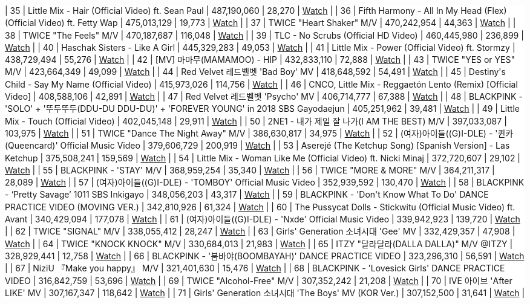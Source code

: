 | 35 | Little Mix - Hair (Official Video) ft. Sean Paul | 487,190,060 | 28,270 | [Watch](https://youtube.com/watch?v=kgUpRwMeRr4) |
| 36 | Fifth Harmony - All In My Head (Flex) (Official Video) ft. Fetty Wap | 475,013,129 | 19,773 | [Watch](https://youtube.com/watch?v=jsbeemdD2rQ) |
| 37 | TWICE "Heart Shaker" M/V | 470,242,954 | 44,363 | [Watch](https://youtube.com/watch?v=rRzxEiBLQCA) |
| 38 | TWICE "The Feels" M/V | 470,187,687 | 116,048 | [Watch](https://youtube.com/watch?v=f5_wn8mexmM) |
| 39 | TLC - No Scrubs (Official HD Video) | 460,445,980 | 236,899 | [Watch](https://youtube.com/watch?v=FrLequ6dUdM) |
| 40 | Haschak Sisters - Like A Girl | 445,329,283 | 49,053 | [Watch](https://youtube.com/watch?v=y7L9kfTzU2k) |
| 41 | Little Mix - Power (Official Video) ft. Stormzy | 438,729,494 | 55,276 | [Watch](https://youtube.com/watch?v=Dw8B1q1tKgs) |
| 42 | [MV] 마마무(MAMAMOO) - HIP | 432,833,110 | 72,888 | [Watch](https://youtube.com/watch?v=KhTeiaCezwM) |
| 43 | TWICE "YES or YES" M/V | 423,664,349 | 49,099 | [Watch](https://youtube.com/watch?v=mAKsZ26SabQ) |
| 44 | Red Velvet 레드벨벳 'Bad Boy' MV | 418,648,592 | 54,491 | [Watch](https://youtube.com/watch?v=J_CFBjAyPWE) |
| 45 | Destiny's Child - Say My Name (Official Video) | 415,973,026 | 114,756 | [Watch](https://youtube.com/watch?v=sQgd6MccwZc) |
| 46 | CNCO, Little Mix - Reggaetón Lento (Remix) [Official Video] | 408,588,106 | 42,891 | [Watch](https://youtube.com/watch?v=UONnRMuuDps) |
| 47 | Red Velvet 레드벨벳 'Psycho' MV | 406,714,777 | 67,388 | [Watch](https://youtube.com/watch?v=uR8Mrt1IpXg) |
| 48 | BLACKPINK - 'SOLO' + '뚜두뚜두(DDU-DU DDU-DU)' + 'FOREVER YOUNG' in 2018 SBS Gayodaejun | 405,251,962 | 39,481 | [Watch](https://youtube.com/watch?v=cxNIewNXpcg) |
| 49 | Little Mix - Touch (Official Video) | 402,045,148 | 29,911 | [Watch](https://youtube.com/watch?v=gBAfejjUQoA) |
| 50 | 2NE1 - 내가 제일 잘 나가(I AM THE BEST) M/V | 397,033,087 | 103,975 | [Watch](https://youtube.com/watch?v=j7_lSP8Vc3o) |
| 51 | TWICE "Dance The Night Away" M/V | 386,630,817 | 34,975 | [Watch](https://youtube.com/watch?v=Fm5iP0S1z9w) |
| 52 | (여자)아이들((G)I-DLE) - '퀸카 (Queencard)' Official Music Video | 379,606,729 | 200,919 | [Watch](https://youtube.com/watch?v=7HDeem-JaSY) |
| 53 | Aserejé (The Ketchup Song) [Spanish Version] - Las Ketchup | 375,508,241 | 159,569 | [Watch](https://youtube.com/watch?v=arZZw8NyPq8) |
| 54 | Little Mix - Woman Like Me (Official Video) ft. Nicki Minaj | 372,720,607 | 29,102 | [Watch](https://youtube.com/watch?v=fSOpiZo1BAA) |
| 55 | BLACKPINK - 'STAY' M/V | 368,959,254 | 35,340 | [Watch](https://youtube.com/watch?v=FzVR_fymZw4) |
| 56 | TWICE "MORE & MORE" M/V | 364,211,317 | 28,089 | [Watch](https://youtube.com/watch?v=mH0_XpSHkZo) |
| 57 | (여자)아이들((G)I-DLE) - 'TOMBOY' Official Music Video | 352,939,592 | 130,470 | [Watch](https://youtube.com/watch?v=Jh4QFaPmdss) |
| 58 | BLACKPINK - ‘Pretty Savage’ 1011 SBS Inkigayo | 348,056,203 | 43,317 | [Watch](https://youtube.com/watch?v=gU2HqP4NxUs) |
| 59 | BLACKPINK - 'Don't Know What To Do' DANCE PRACTICE VIDEO (MOVING VER.) | 342,810,926 | 61,324 | [Watch](https://youtube.com/watch?v=bqzDuRz_P7g) |
| 60 | The Pussycat Dolls - Stickwitu (Official Music Video) ft. Avant | 340,429,094 | 177,078 | [Watch](https://youtube.com/watch?v=K1uNjmxJQUo) |
| 61 | (여자)아이들((G)I-DLE) - 'Nxde' Official Music Video | 339,942,923 | 139,720 | [Watch](https://youtube.com/watch?v=fCO7f0SmrDc) |
| 62 | TWICE "SIGNAL" M/V | 338,055,412 | 28,247 | [Watch](https://youtube.com/watch?v=VQtonf1fv_s) |
| 63 | Girls' Generation 소녀시대 'Gee' MV | 332,429,357 | 47,908 | [Watch](https://youtube.com/watch?v=U7mPqycQ0tQ) |
| 64 | TWICE "KNOCK KNOCK" M/V | 330,684,013 | 21,983 | [Watch](https://youtube.com/watch?v=8A2t_tAjMz8) |
| 65 | ITZY "달라달라(DALLA DALLA)" M/V @ITZY | 328,929,441 | 12,758 | [Watch](https://youtube.com/watch?v=pNfTK39k55U) |
| 66 | BLACKPINK - '붐바야(BOOMBAYAH)' DANCE PRACTICE VIDEO | 323,296,310 | 56,591 | [Watch](https://youtube.com/watch?v=ivoS3HUJB3Q) |
| 67 | NiziU  『Make you happy』 M/V | 321,401,630 | 15,476 | [Watch](https://youtube.com/watch?v=QW28YKqdxe0) |
| 68 | BLACKPINK - 'Lovesick Girls' DANCE PRACTICE VIDEO | 316,842,759 | 53,696 | [Watch](https://youtube.com/watch?v=YxksUfnuEbI) |
| 69 | TWICE "Alcohol-Free" M/V | 307,352,242 | 21,208 | [Watch](https://youtube.com/watch?v=XA2YEHn-A8Q) |
| 70 | IVE 아이브 'After LIKE' MV | 307,167,347 | 118,642 | [Watch](https://youtube.com/watch?v=F0B7HDiY-10) |
| 71 | Girls' Generation 소녀시대 'The Boys' MV (KOR Ver.) | 307,152,500 | 31,641 | [Watch](https://youtube.com/watch?v=6pA_Tou-DPI) |